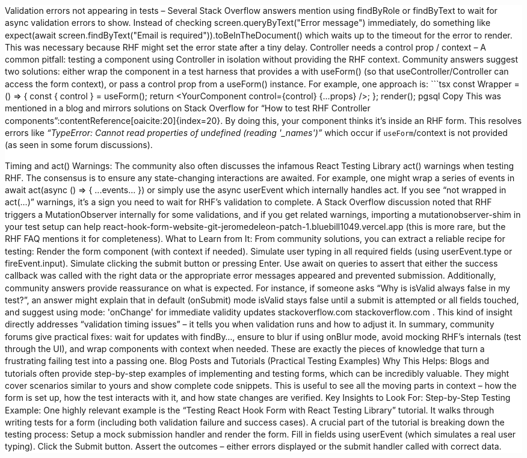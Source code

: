 Validation errors not appearing in tests – Several Stack Overflow answers mention using findByRole or findByText to wait for async validation errors to show. Instead of checking screen.queryByText("Error message") immediately, do something like expect(await screen.findByText("Email is required")).toBeInTheDocument() which waits up to the timeout for the error to render. This was necessary because RHF might set the error state after a tiny delay.
Controller needs a control prop / context – A common pitfall: testing a component using Controller in isolation without providing the RHF context. Community answers suggest two solutions: either wrap the component in a test harness that provides a <FormProvider> with useForm() (so that useController/Controller can access the form context), or pass a control prop from a useForm() instance. For example, one approach is: ```tsx
const Wrapper = () => {
const { control } = useForm();
return <YourComponent control={control} {...props} />;
};
render(<Wrapper />);
pgsql
Copy
This was mentioned in a blog and mirrors solutions on Stack Overflow for “How to test RHF Controller components”:contentReference[oaicite:20]{index=20}. By doing this, your component thinks it’s inside an RHF form. This resolves errors like *“TypeError: Cannot read properties of undefined (reading '_names')”* which occur if `useForm`/context is not provided (as seen in some forum discussions).

Timing and act() Warnings: The community also often discusses the infamous React Testing Library act() warnings when testing RHF. The consensus is to ensure any state-changing interactions are awaited. For example, one might wrap a series of events in await act(async () => { ...events... }) or simply use the async userEvent which internally handles act. If you see “not wrapped in act(...)” warnings, it’s a sign you need to wait for RHF’s validation to complete. A Stack Overflow discussion noted that RHF triggers a MutationObserver internally for some validations, and if you get related warnings, importing a mutationobserver-shim in your test setup can help
react-hook-form-website-git-jeromedeleon-patch-1.bluebill1049.vercel.app
 (this is more rare, but the RHF FAQ mentions it for completeness).
What to Learn from It: From community solutions, you can extract a reliable recipe for testing:
Render the form component (with context if needed).
Simulate user typing in all required fields (using userEvent.type or fireEvent.input).
Simulate clicking the submit button or pressing Enter.
Use await on queries to assert that either the success callback was called with the right data or the appropriate error messages appeared and prevented submission.
Additionally, community answers provide reassurance on what is expected. For instance, if someone asks “Why is isValid always false in my test?”, an answer might explain that in default (onSubmit) mode isValid stays false until a submit is attempted or all fields touched, and suggest using mode: 'onChange' for immediate validity updates
stackoverflow.com
stackoverflow.com
. This kind of insight directly addresses “validation timing issues” – it tells you when validation runs and how to adjust it. In summary, community forums give practical fixes: wait for updates with findBy…, ensure to blur if using onBlur mode, avoid mocking RHF’s internals (test through the UI), and wrap components with context when needed. These are exactly the pieces of knowledge that turn a frustrating failing test into a passing one.
Blog Posts and Tutorials (Practical Testing Examples)
Why This Helps: Blogs and tutorials often provide step-by-step examples of implementing and testing forms, which can be incredibly valuable. They might cover scenarios similar to yours and show complete code snippets. This is useful to see all the moving parts in context – how the form is set up, how the test interacts with it, and how state changes are verified. Key Insights to Look For:
Step-by-Step Testing Example: One highly relevant example is the “Testing React Hook Form with React Testing Library” tutorial. It walks through writing tests for a form (including both validation failure and success cases). A crucial part of the tutorial is breaking down the testing process:
Setup a mock submission handler and render the form.
Fill in fields using userEvent (which simulates a real user typing).
Click the Submit button.
Assert the outcomes – either errors displayed or the submit handler called with correct data.